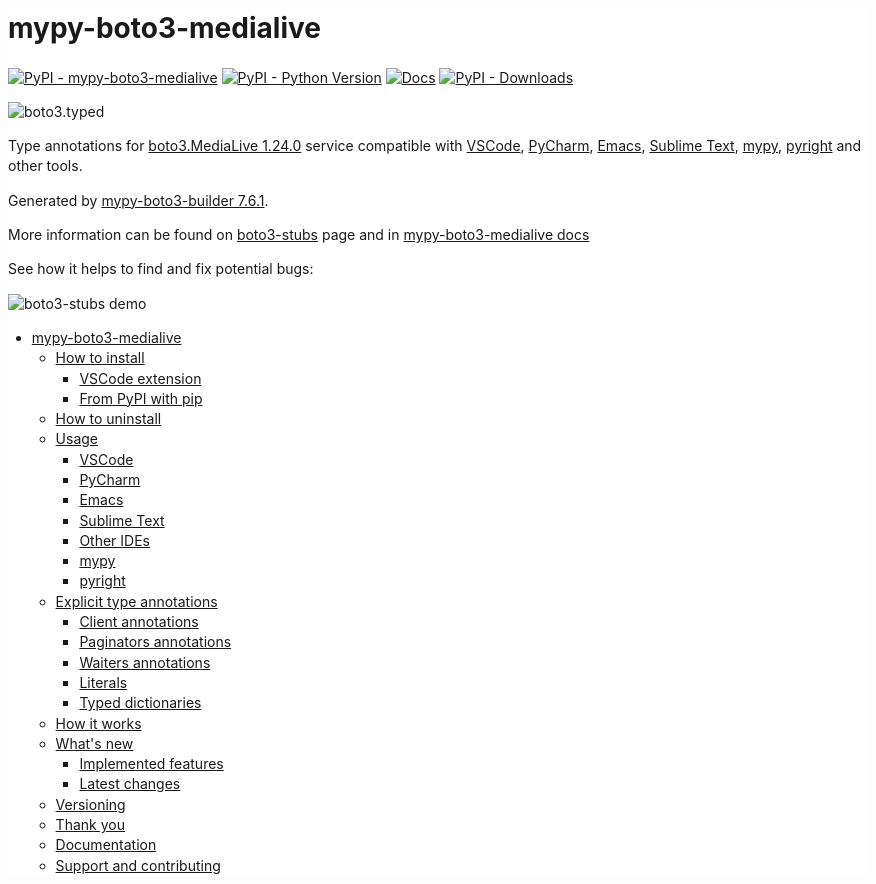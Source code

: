 <a id="mypy-boto3-medialive"></a>

# mypy-boto3-medialive

[![PyPI - mypy-boto3-medialive](https://img.shields.io/pypi/v/mypy-boto3-medialive.svg?color=blue)](https://pypi.org/project/mypy-boto3-medialive)
[![PyPI - Python Version](https://img.shields.io/pypi/pyversions/mypy-boto3-medialive.svg?color=blue)](https://pypi.org/project/mypy-boto3-medialive)
[![Docs](https://img.shields.io/readthedocs/mypy-boto3-builder.svg?color=blue)](https://mypy-boto3-builder.readthedocs.io/)
[![PyPI - Downloads](https://img.shields.io/pypi/dm/mypy-boto3-medialive?color=blue)](https://pypistats.org/packages/mypy-boto3-medialive)

![boto3.typed](https://github.com/youtype/mypy_boto3_builder/raw/main/logo.png)

Type annotations for
[boto3.MediaLive 1.24.0](https://boto3.amazonaws.com/v1/documentation/api/latest/reference/services/medialive.html#MediaLive)
service compatible with [VSCode](https://code.visualstudio.com/),
[PyCharm](https://www.jetbrains.com/pycharm/),
[Emacs](https://www.gnu.org/software/emacs/),
[Sublime Text](https://www.sublimetext.com/),
[mypy](https://github.com/python/mypy),
[pyright](https://github.com/microsoft/pyright) and other tools.

Generated by
[mypy-boto3-builder 7.6.1](https://github.com/youtype/mypy_boto3_builder).

More information can be found on
[boto3-stubs](https://pypi.org/project/boto3-stubs/) page and in
[mypy-boto3-medialive docs](https://youtype.github.io/boto3_stubs_docs/mypy_boto3_medialive/)

See how it helps to find and fix potential bugs:

![boto3-stubs demo](https://github.com/youtype/mypy_boto3_builder/raw/main/demo.gif)

- [mypy-boto3-medialive](#mypy-boto3-medialive)
  - [How to install](#how-to-install)
    - [VSCode extension](#vscode-extension)
    - [From PyPI with pip](#from-pypi-with-pip)
  - [How to uninstall](#how-to-uninstall)
  - [Usage](#usage)
    - [VSCode](#vscode)
    - [PyCharm](#pycharm)
    - [Emacs](#emacs)
    - [Sublime Text](#sublime-text)
    - [Other IDEs](#other-ides)
    - [mypy](#mypy)
    - [pyright](#pyright)
  - [Explicit type annotations](#explicit-type-annotations)
    - [Client annotations](#client-annotations)
    - [Paginators annotations](#paginators-annotations)
    - [Waiters annotations](#waiters-annotations)
    - [Literals](#literals)
    - [Typed dictionaries](#typed-dictionaries)
  - [How it works](#how-it-works)
  - [What's new](#what's-new)
    - [Implemented features](#implemented-features)
    - [Latest changes](#latest-changes)
  - [Versioning](#versioning)
  - [Thank you](#thank-you)
  - [Documentation](#documentation)
  - [Support and contributing](#support-and-contributing)
